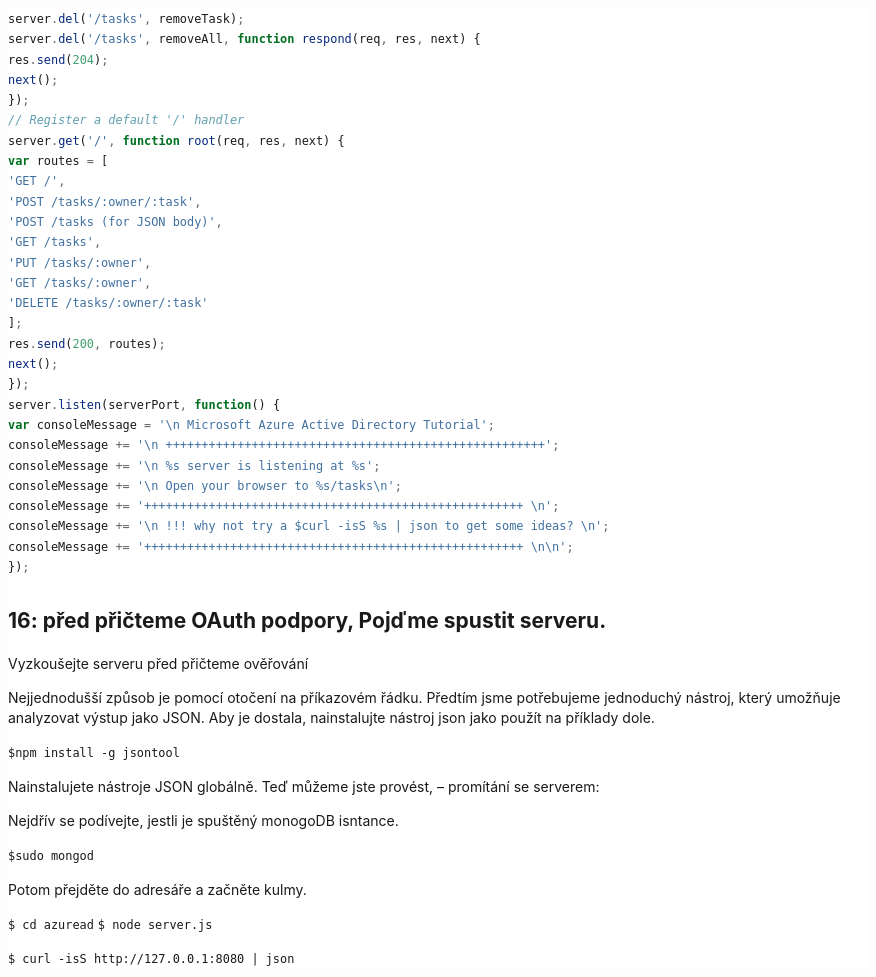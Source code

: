 ```Javascript
server.del('/tasks', removeTask);
server.del('/tasks', removeAll, function respond(req, res, next) {
res.send(204);
next();
});
// Register a default '/' handler
server.get('/', function root(req, res, next) {
var routes = [
'GET /',
'POST /tasks/:owner/:task',
'POST /tasks (for JSON body)',
'GET /tasks',
'PUT /tasks/:owner',
'GET /tasks/:owner',
'DELETE /tasks/:owner/:task'
];
res.send(200, routes);
next();
});
server.listen(serverPort, function() {
var consoleMessage = '\n Microsoft Azure Active Directory Tutorial';
consoleMessage += '\n +++++++++++++++++++++++++++++++++++++++++++++++++++++';
consoleMessage += '\n %s server is listening at %s';
consoleMessage += '\n Open your browser to %s/tasks\n';
consoleMessage += '+++++++++++++++++++++++++++++++++++++++++++++++++++++ \n';
consoleMessage += '\n !!! why not try a $curl -isS %s | json to get some ideas? \n';
consoleMessage += '+++++++++++++++++++++++++++++++++++++++++++++++++++++ \n\n';
});
```
## <a name="16-before-we-add-oauth-support-lets-run-the-server"></a>16: před přičteme OAuth podpory, Pojďme spustit serveru.

Vyzkoušejte serveru před přičteme ověřování

Nejjednodušší způsob je pomocí otočení na příkazovém řádku. Předtím jsme potřebujeme jednoduchý nástroj, který umožňuje analyzovat výstup jako JSON. Aby je dostala, nainstalujte nástroj json jako použít na příklady dole.

`$npm install -g jsontool`

Nainstalujete nástroje JSON globálně. Teď můžeme jste provést, – promítání se serverem:

Nejdřív se podívejte, jestli je spuštěný monogoDB isntance.

`$sudo mongod`

Potom přejděte do adresáře a začněte kulmy.

`$ cd azuread`
`$ node server.js`

`$ curl -isS http://127.0.0.1:8080 | json`
